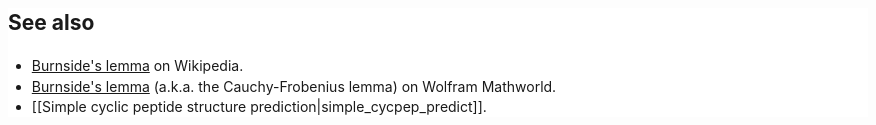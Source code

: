## See also

* [Burnside's lemma](https://en.wikipedia.org/wiki/Burnside%27s_lemma) on Wikipedia.
* [Burnside's lemma](http://mathworld.wolfram.com/Cauchy-FrobeniusLemma.html) (a.k.a. the Cauchy-Frobenius lemma) on Wolfram Mathworld.
* [[Simple cyclic peptide structure prediction|simple_cycpep_predict]].